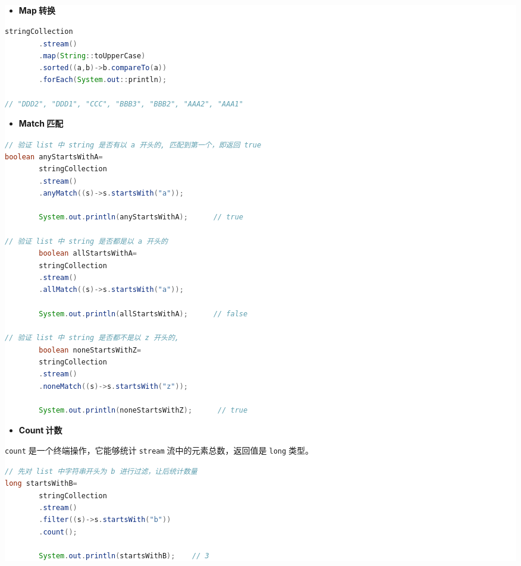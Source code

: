 - **Map 转换**

```java
stringCollection
        .stream()
        .map(String::toUpperCase)
        .sorted((a,b)->b.compareTo(a))
        .forEach(System.out::println);

// "DDD2", "DDD1", "CCC", "BBB3", "BBB2", "AAA2", "AAA1"
```

- **Match 匹配**

```java
// 验证 list 中 string 是否有以 a 开头的, 匹配到第一个，即返回 true
boolean anyStartsWithA=
        stringCollection
        .stream()
        .anyMatch((s)->s.startsWith("a"));

        System.out.println(anyStartsWithA);      // true

// 验证 list 中 string 是否都是以 a 开头的
        boolean allStartsWithA=
        stringCollection
        .stream()
        .allMatch((s)->s.startsWith("a"));

        System.out.println(allStartsWithA);      // false

// 验证 list 中 string 是否都不是以 z 开头的,
        boolean noneStartsWithZ=
        stringCollection
        .stream()
        .noneMatch((s)->s.startsWith("z"));

        System.out.println(noneStartsWithZ);      // true
```

- **Count 计数**

`count` 是一个终端操作，它能够统计 `stream` 流中的元素总数，返回值是 `long` 类型。

```java
// 先对 list 中字符串开头为 b 进行过滤，让后统计数量
long startsWithB=
        stringCollection
        .stream()
        .filter((s)->s.startsWith("b"))
        .count();

        System.out.println(startsWithB);    // 3
```
